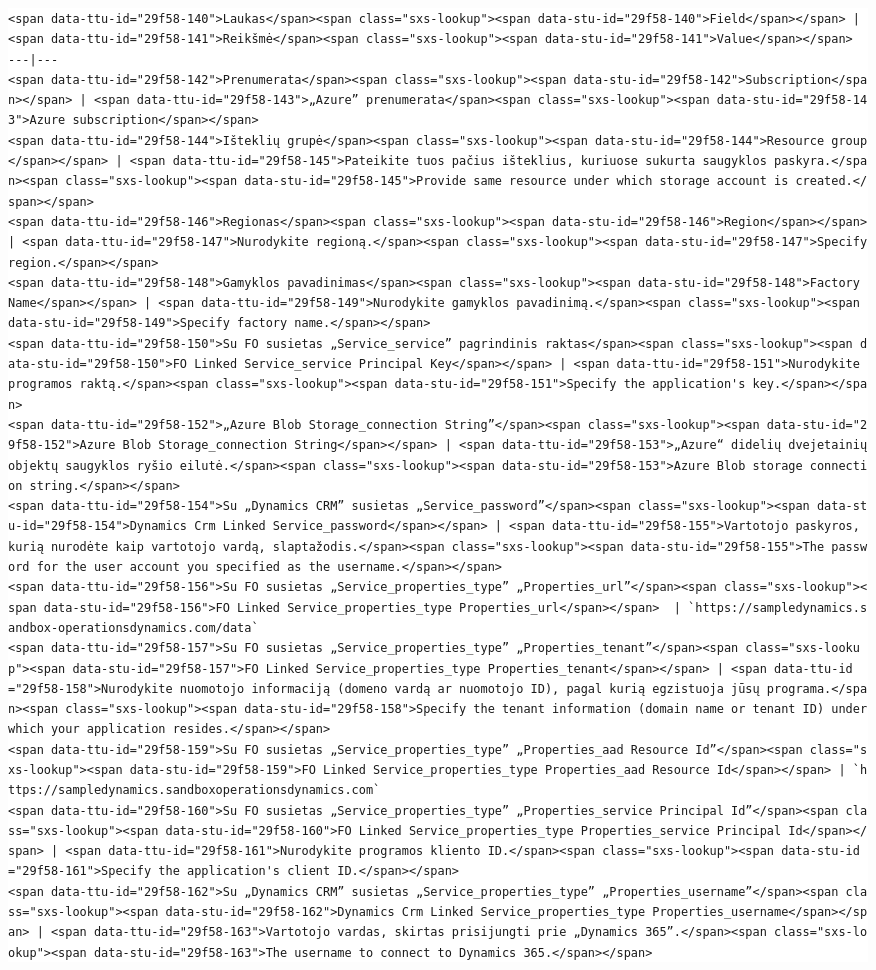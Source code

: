     <span data-ttu-id="29f58-140">Laukas</span><span class="sxs-lookup"><span data-stu-id="29f58-140">Field</span></span> | <span data-ttu-id="29f58-141">Reikšmė</span><span class="sxs-lookup"><span data-stu-id="29f58-141">Value</span></span>
    ---|---
    <span data-ttu-id="29f58-142">Prenumerata</span><span class="sxs-lookup"><span data-stu-id="29f58-142">Subscription</span></span> | <span data-ttu-id="29f58-143">„Azure” prenumerata</span><span class="sxs-lookup"><span data-stu-id="29f58-143">Azure subscription</span></span>
    <span data-ttu-id="29f58-144">Išteklių grupė</span><span class="sxs-lookup"><span data-stu-id="29f58-144">Resource group</span></span> | <span data-ttu-id="29f58-145">Pateikite tuos pačius išteklius, kuriuose sukurta saugyklos paskyra.</span><span class="sxs-lookup"><span data-stu-id="29f58-145">Provide same resource under which storage account is created.</span></span>
    <span data-ttu-id="29f58-146">Regionas</span><span class="sxs-lookup"><span data-stu-id="29f58-146">Region</span></span> | <span data-ttu-id="29f58-147">Nurodykite regioną.</span><span class="sxs-lookup"><span data-stu-id="29f58-147">Specify region.</span></span>
    <span data-ttu-id="29f58-148">Gamyklos pavadinimas</span><span class="sxs-lookup"><span data-stu-id="29f58-148">Factory Name</span></span> | <span data-ttu-id="29f58-149">Nurodykite gamyklos pavadinimą.</span><span class="sxs-lookup"><span data-stu-id="29f58-149">Specify factory name.</span></span>
    <span data-ttu-id="29f58-150">Su FO susietas „Service_service” pagrindinis raktas</span><span class="sxs-lookup"><span data-stu-id="29f58-150">FO Linked Service_service Principal Key</span></span> | <span data-ttu-id="29f58-151">Nurodykite programos raktą.</span><span class="sxs-lookup"><span data-stu-id="29f58-151">Specify the application's key.</span></span>
    <span data-ttu-id="29f58-152">„Azure Blob Storage_connection String”</span><span class="sxs-lookup"><span data-stu-id="29f58-152">Azure Blob Storage_connection String</span></span> | <span data-ttu-id="29f58-153">„Azure“ didelių dvejetainių objektų saugyklos ryšio eilutė.</span><span class="sxs-lookup"><span data-stu-id="29f58-153">Azure Blob storage connection string.</span></span>
    <span data-ttu-id="29f58-154">Su „Dynamics CRM” susietas „Service_password”</span><span class="sxs-lookup"><span data-stu-id="29f58-154">Dynamics Crm Linked Service_password</span></span> | <span data-ttu-id="29f58-155">Vartotojo paskyros, kurią nurodėte kaip vartotojo vardą, slaptažodis.</span><span class="sxs-lookup"><span data-stu-id="29f58-155">The password for the user account you specified as the username.</span></span>
    <span data-ttu-id="29f58-156">Su FO susietas „Service_properties_type” „Properties_url”</span><span class="sxs-lookup"><span data-stu-id="29f58-156">FO Linked Service_properties_type Properties_url</span></span>  | `https://sampledynamics.sandbox-operationsdynamics.com/data`
    <span data-ttu-id="29f58-157">Su FO susietas „Service_properties_type” „Properties_tenant”</span><span class="sxs-lookup"><span data-stu-id="29f58-157">FO Linked Service_properties_type Properties_tenant</span></span> | <span data-ttu-id="29f58-158">Nurodykite nuomotojo informaciją (domeno vardą ar nuomotojo ID), pagal kurią egzistuoja jūsų programa.</span><span class="sxs-lookup"><span data-stu-id="29f58-158">Specify the tenant information (domain name or tenant ID) under which your application resides.</span></span>
    <span data-ttu-id="29f58-159">Su FO susietas „Service_properties_type” „Properties_aad Resource Id”</span><span class="sxs-lookup"><span data-stu-id="29f58-159">FO Linked Service_properties_type Properties_aad Resource Id</span></span> | `https://sampledynamics.sandboxoperationsdynamics.com`
    <span data-ttu-id="29f58-160">Su FO susietas „Service_properties_type” „Properties_service Principal Id”</span><span class="sxs-lookup"><span data-stu-id="29f58-160">FO Linked Service_properties_type Properties_service Principal Id</span></span> | <span data-ttu-id="29f58-161">Nurodykite programos kliento ID.</span><span class="sxs-lookup"><span data-stu-id="29f58-161">Specify the application's client ID.</span></span>
    <span data-ttu-id="29f58-162">Su „Dynamics CRM” susietas „Service_properties_type” „Properties_username”</span><span class="sxs-lookup"><span data-stu-id="29f58-162">Dynamics Crm Linked Service_properties_type Properties_username</span></span> | <span data-ttu-id="29f58-163">Vartotojo vardas, skirtas prisijungti prie „Dynamics 365”.</span><span class="sxs-lookup"><span data-stu-id="29f58-163">The username to connect to Dynamics 365.</span></span>
